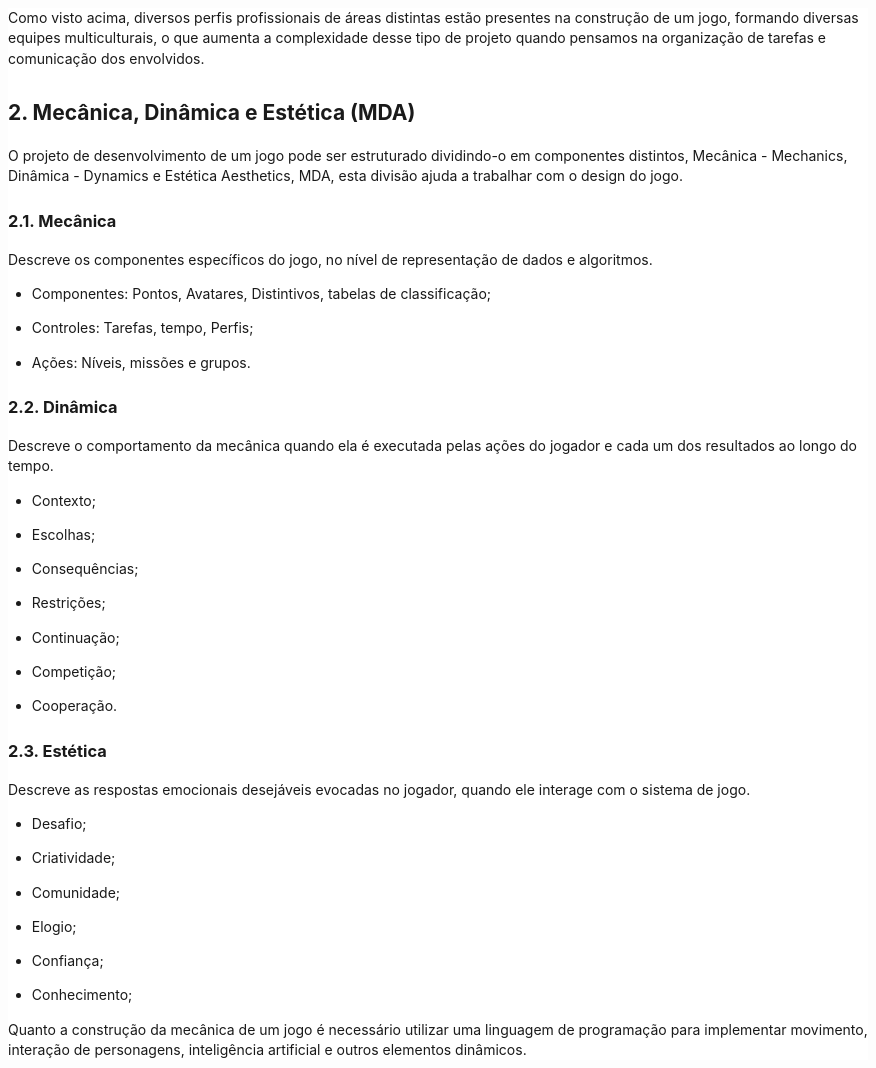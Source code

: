 Como visto acima, diversos perfis profissionais de áreas distintas estão presentes na construção de um jogo, formando diversas equipes multiculturais,  o que aumenta a complexidade desse tipo de projeto quando pensamos na organização de tarefas e comunicação dos envolvidos.

## 2. Mecânica, Dinâmica e Estética (MDA)

O projeto de desenvolvimento de um jogo pode ser estruturado dividindo-o em componentes distintos, Mecânica - Mechanics,  Dinâmica - Dynamics e Estética Aesthetics, MDA, esta divisão ajuda a trabalhar com o design do jogo.

### 2.1. Mecânica

Descreve os componentes específicos do jogo, no nível de representação de dados e algoritmos.

- Componentes: Pontos, Avatares, Distintivos, tabelas de classificação;
  
- Controles: Tarefas, tempo, Perfis;
  
- Ações: Níveis, missões e grupos.
  
### 2.2. Dinâmica

Descreve o comportamento da mecânica quando ela é executada pelas ações do jogador e cada um dos resultados ao longo do tempo.

- Contexto;

- Escolhas;
  
- Consequências;
  
- Restrições;

- Continuação;

- Competição;

- Cooperação.
  
### 2.3. Estética

Descreve as respostas emocionais desejáveis evocadas no jogador, quando ele interage com o sistema de jogo.

- Desafio;
  
- Criatividade;

- Comunidade;
  
- Elogio;
  
- Confiança;
  
- Conhecimento;

Quanto a construção da mecânica de um jogo é necessário utilizar uma linguagem de programação para implementar movimento, interação de personagens, inteligência artificial e outros elementos dinâmicos.
